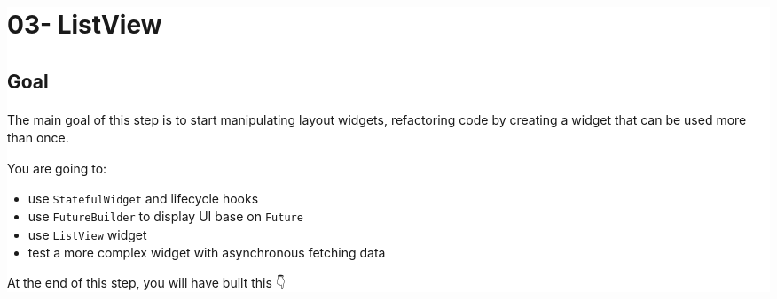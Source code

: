 # 03- ListView

## Goal

The main goal of this step is to start manipulating layout widgets, refactoring code by creating a widget that can be used more than once.

You are going to:

- use `StatefulWidget` and lifecycle hooks
- use `FutureBuilder` to display UI base on `Future`
- use `ListView` widget
- test a more complex widget with asynchronous fetching data

At the end of this step, you will have built this :point_down:

<figure style="text-align: center;">
